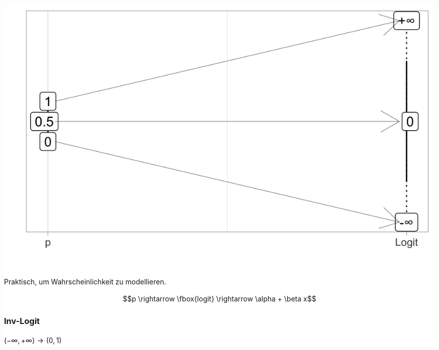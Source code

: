 <img src="chunk-img/tidymodelsunnamed-chunk-18-1.png" width="100%" style="display: block; margin: auto;" />




Praktisch, um Wahrscheinlichkeit zu modellieren.

$$p \rightarrow \fbox{logit} \rightarrow \alpha + \beta x$$


### Inv-Logit

$(-\infty, +\infty) \rightarrow (0,1)$
